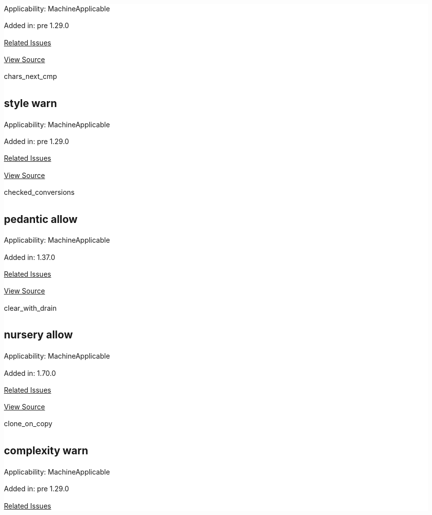 Applicability: MachineApplicable

Added in: pre 1.29.0

[Related Issues](https://github.com/rust-lang/rust-clippy/issues?q=is%3Aissue+chars_last_cmp)

[View Source](https://github.com/rust-lang/rust-clippy/blob/master/clippy_lints/src/methods/mod.rs#L1463)

chars\_next\_cmp

style warn
----------

Applicability: MachineApplicable

Added in: pre 1.29.0

[Related Issues](https://github.com/rust-lang/rust-clippy/issues?q=is%3Aissue+chars_next_cmp)

[View Source](https://github.com/rust-lang/rust-clippy/blob/master/clippy_lints/src/methods/mod.rs#L892)

checked\_conversions

pedantic allow
----------

Applicability: MachineApplicable

Added in: 1.37.0

[Related Issues](https://github.com/rust-lang/rust-clippy/issues?q=is%3Aissue+checked_conversions)

[View Source](https://github.com/rust-lang/rust-clippy/blob/master/clippy_lints/src/checked_conversions.rs#L12)

clear\_with\_drain

nursery allow
----------

Applicability: MachineApplicable

Added in: 1.70.0

[Related Issues](https://github.com/rust-lang/rust-clippy/issues?q=is%3Aissue+clear_with_drain)

[View Source](https://github.com/rust-lang/rust-clippy/blob/master/clippy_lints/src/methods/mod.rs#L3320)

clone\_on\_copy

complexity warn
----------

Applicability: MachineApplicable

Added in: pre 1.29.0

[Related Issues](https://github.com/rust-lang/rust-clippy/issues?q=is%3Aissue+clone_on_copy)
